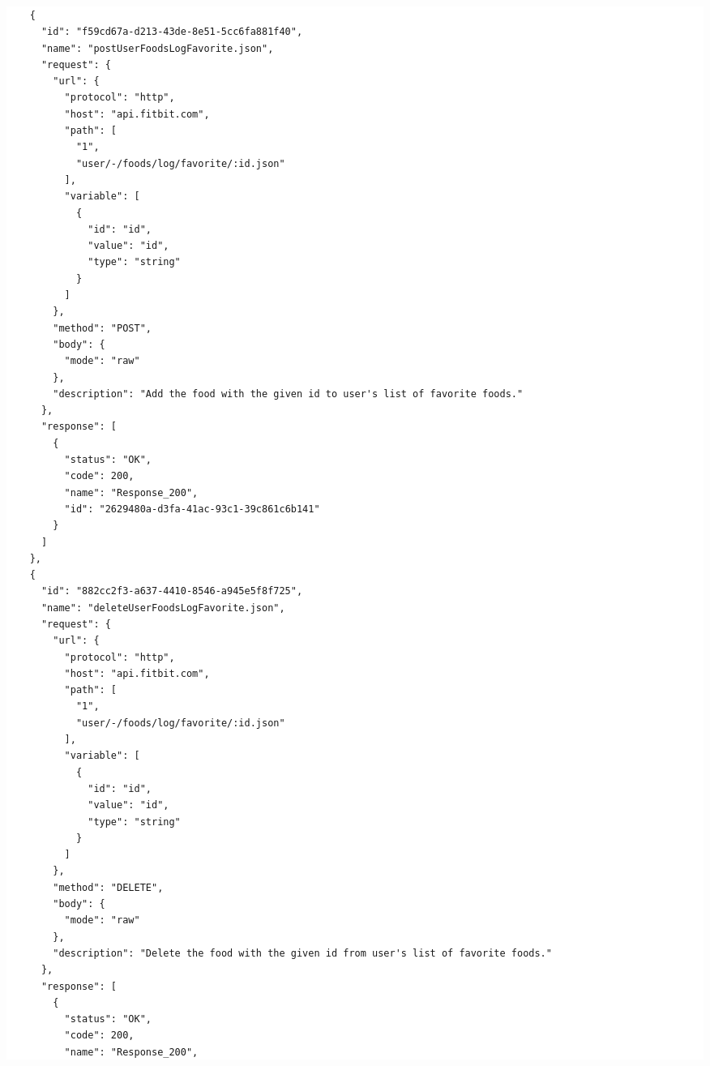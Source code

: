         {
          "id": "f59cd67a-d213-43de-8e51-5cc6fa881f40",
          "name": "postUserFoodsLogFavorite.json",
          "request": {
            "url": {
              "protocol": "http",
              "host": "api.fitbit.com",
              "path": [
                "1",
                "user/-/foods/log/favorite/:id.json"
              ],
              "variable": [
                {
                  "id": "id",
                  "value": "id",
                  "type": "string"
                }
              ]
            },
            "method": "POST",
            "body": {
              "mode": "raw"
            },
            "description": "Add the food with the given id to user's list of favorite foods."
          },
          "response": [
            {
              "status": "OK",
              "code": 200,
              "name": "Response_200",
              "id": "2629480a-d3fa-41ac-93c1-39c861c6b141"
            }
          ]
        },
        {
          "id": "882cc2f3-a637-4410-8546-a945e5f8f725",
          "name": "deleteUserFoodsLogFavorite.json",
          "request": {
            "url": {
              "protocol": "http",
              "host": "api.fitbit.com",
              "path": [
                "1",
                "user/-/foods/log/favorite/:id.json"
              ],
              "variable": [
                {
                  "id": "id",
                  "value": "id",
                  "type": "string"
                }
              ]
            },
            "method": "DELETE",
            "body": {
              "mode": "raw"
            },
            "description": "Delete the food with the given id from user's list of favorite foods."
          },
          "response": [
            {
              "status": "OK",
              "code": 200,
              "name": "Response_200",
